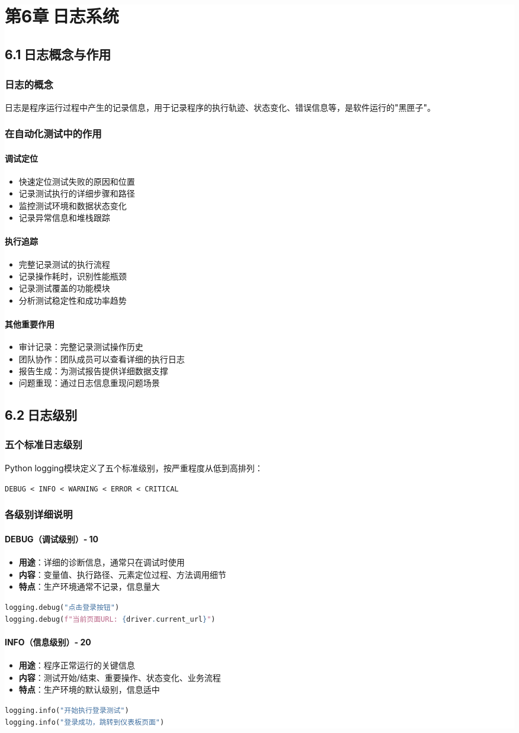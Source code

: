 # 第6章 日志系统

## 6.1 日志概念与作用

### 日志的概念
日志是程序运行过程中产生的记录信息，用于记录程序的执行轨迹、状态变化、错误信息等，是软件运行的"黑匣子"。

### 在自动化测试中的作用

#### 调试定位
- 快速定位测试失败的原因和位置
- 记录测试执行的详细步骤和路径
- 监控测试环境和数据状态变化
- 记录异常信息和堆栈跟踪

#### 执行追踪
- 完整记录测试的执行流程
- 记录操作耗时，识别性能瓶颈
- 记录测试覆盖的功能模块
- 分析测试稳定性和成功率趋势

#### 其他重要作用
- 审计记录：完整记录测试操作历史
- 团队协作：团队成员可以查看详细的执行日志
- 报告生成：为测试报告提供详细数据支撑
- 问题重现：通过日志信息重现问题场景

## 6.2 日志级别

### 五个标准日志级别
Python logging模块定义了五个标准级别，按严重程度从低到高排列：
```
DEBUG < INFO < WARNING < ERROR < CRITICAL
```

### 各级别详细说明

#### DEBUG（调试级别）- 10
- **用途**：详细的诊断信息，通常只在调试时使用
- **内容**：变量值、执行路径、元素定位过程、方法调用细节
- **特点**：生产环境通常不记录，信息量大
```python
logging.debug("点击登录按钮")
logging.debug(f"当前页面URL: {driver.current_url}")
```

#### INFO（信息级别）- 20
- **用途**：程序正常运行的关键信息
- **内容**：测试开始/结束、重要操作、状态变化、业务流程
- **特点**：生产环境的默认级别，信息适中
```python
logging.info("开始执行登录测试")
logging.info("登录成功，跳转到仪表板页面")
```
